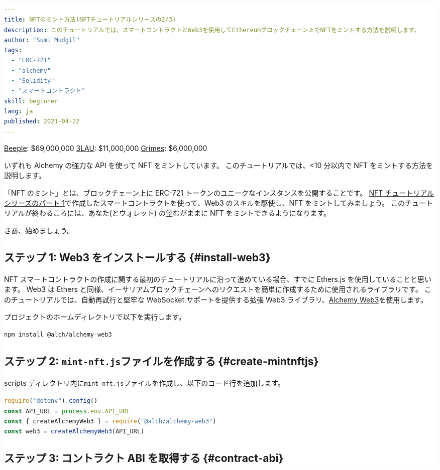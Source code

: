 ```yaml
---
title: NFTのミント方法(NFTチュートリアルシリーズの2/3)
description: このチュートリアルでは、スマートコントラクトとWeb3を使用してEthereumブロックチェーン上でNFTをミントする方法を説明します。
author: "Sumi Mudgil"
tags:
  - "ERC-721"
  - "alchemy"
  - "Solidity"
  - "スマートコントラクト"
skill: beginner
lang: ja
published: 2021-04-22
---
```


[Beeple](https://www.nytimes.com/2021/03/11/arts/design/nft-auction-christies-beeple.html): $69,000,000 [3LAU](https://www.forbes.com/sites/abrambrown/2021/03/03/3lau-nft-nonfungible-tokens-justin-blau/?sh=5f72ef64643b): $11,000,000 [Grimes](https://www.theguardian.com/music/2021/mar/02/grimes-sells-digital-art-collection-non-fungible-tokens): $6,000,000

いずれも Alchemy の強力な API を使って NFT をミントしています。 このチュートリアルでは、<10 分以内で NFT をミントする方法を説明します。

「NFT のミント」とは、ブロックチェーン上に ERC-721 トークンのユニークなインスタンスを公開することです。 [NFT チュートリアルシリーズのパート 1](/developers/tutorials/how-to-write-and-deploy-an-nft/)で作成したスマートコントラクトを使って、Web3 のスキルを駆使し、NFT をミントしてみましょう。 このチュートリアルが終わるころには、あなた(とウォレット) の望むがままに NFT をミントできるようになります。

さあ、始めましょう。

## ステップ 1: Web3 をインストールする \{#install-web3}

NFT スマートコントラクトの作成に関する最初のチュートリアルに沿って進めている場合、すでに Ethers.js を使用していることと思います。 Web3 は Ethers と同様、イーサリアムブロックチェーンへのリクエストを簡単に作成するために使用されるライブラリです。 このチュートリアルでは、自動再試行と堅牢な WebSocket サポートを提供する拡張 Web3 ライブラリ、[Alchemy Web3](https://docs.alchemyapi.io/alchemy/documentation/alchemy-web3)を使用します。

プロジェクトのホームディレクトリで以下を実行します。

```
npm install @alch/alchemy-web3
```

## ステップ 2: `mint-nft.js`ファイルを作成する \{#create-mintnftjs}

scripts ディレクトリ内に`mint-nft.js`ファイルを作成し、以下のコード行を追加します。

```js
require("dotenv").config()
const API_URL = process.env.API_URL
const { createAlchemyWeb3 } = require("@alch/alchemy-web3")
const web3 = createAlchemyWeb3(API_URL)
```

## ステップ 3: コントラクト ABI を取得する \{#contract-abi}
